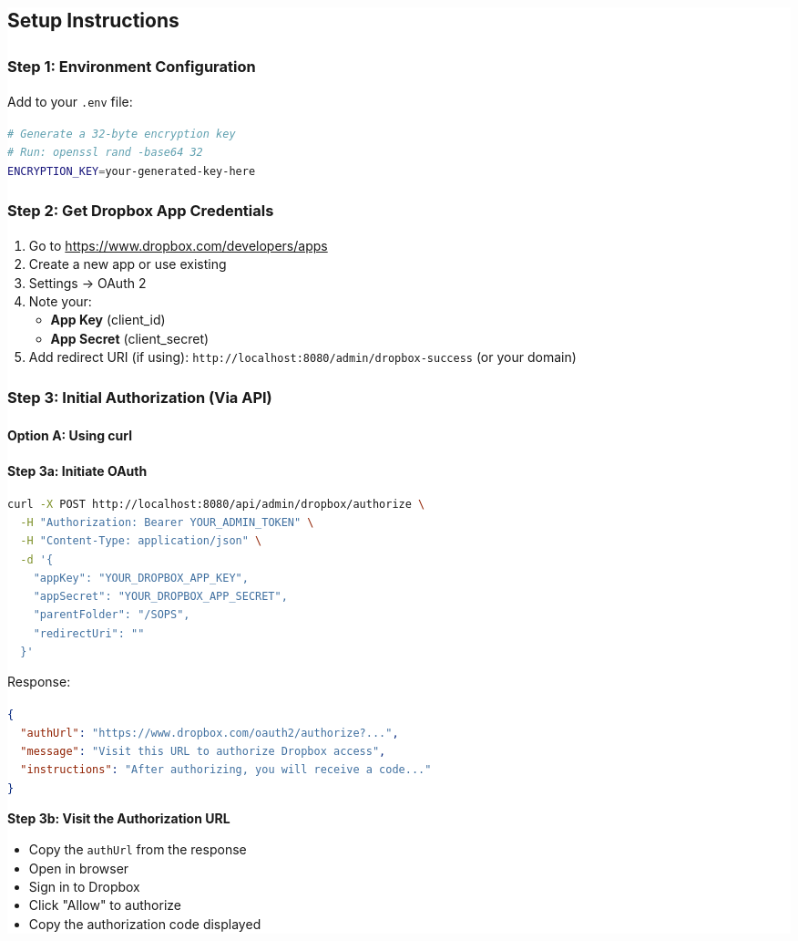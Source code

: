 ## Setup Instructions

### Step 1: Environment Configuration

Add to your `.env` file:

```bash
# Generate a 32-byte encryption key
# Run: openssl rand -base64 32
ENCRYPTION_KEY=your-generated-key-here
```

### Step 2: Get Dropbox App Credentials

1. Go to https://www.dropbox.com/developers/apps
2. Create a new app or use existing
3. Settings → OAuth 2
4. Note your:
   - **App Key** (client_id)
   - **App Secret** (client_secret)
5. Add redirect URI (if using): `http://localhost:8080/admin/dropbox-success` (or your domain)

### Step 3: Initial Authorization (Via API)

#### Option A: Using curl

**Step 3a: Initiate OAuth**
```bash
curl -X POST http://localhost:8080/api/admin/dropbox/authorize \
  -H "Authorization: Bearer YOUR_ADMIN_TOKEN" \
  -H "Content-Type: application/json" \
  -d '{
    "appKey": "YOUR_DROPBOX_APP_KEY",
    "appSecret": "YOUR_DROPBOX_APP_SECRET",
    "parentFolder": "/SOPS",
    "redirectUri": ""
  }'
```

Response:
```json
{
  "authUrl": "https://www.dropbox.com/oauth2/authorize?...",
  "message": "Visit this URL to authorize Dropbox access",
  "instructions": "After authorizing, you will receive a code..."
}
```

**Step 3b: Visit the Authorization URL**
- Copy the `authUrl` from the response
- Open in browser
- Sign in to Dropbox
- Click "Allow" to authorize
- Copy the authorization code displayed
